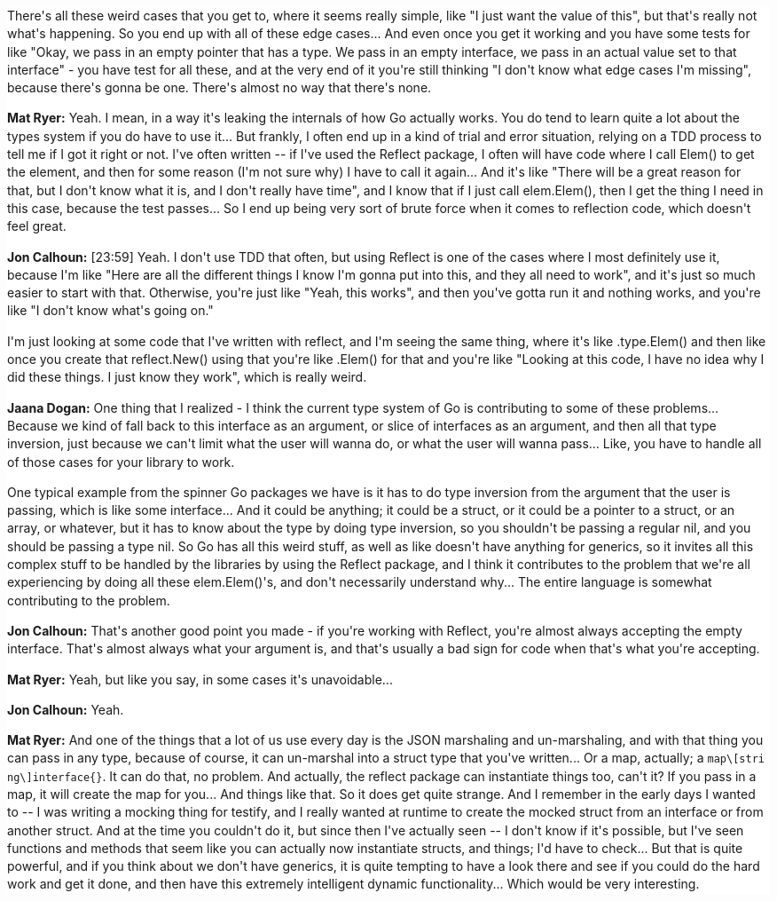 There's all these weird cases that you get to, where it seems really simple, like "I just want the value of this", but that's really not what's happening. So you end up with all of these edge cases... And even once you get it working and you have some tests for like "Okay, we pass in an empty pointer that has a type. We pass in an empty interface, we pass in an actual value set to that interface" - you have test for all these, and at the very end of it you're still thinking "I don't know what edge cases I'm missing", because there's gonna be one. There's almost no way that there's none.

**Mat Ryer:** Yeah. I mean, in a way it's leaking the internals of how Go actually works. You do tend to learn quite a lot about the types system if you do have to use it... But frankly, I often end up in a kind of trial and error situation, relying on a TDD process to tell me if I got it right or not. I've often written -- if I've used the Reflect package, I often will have code where I call Elem() to get the element, and then for some reason (I'm not sure why) I have to call it again... And it's like "There will be a great reason for that, but I don't know what it is, and I don't really have time", and I know that if I just call elem.Elem(), then I get the thing I need in this case, because the test passes... So I end up being very sort of brute force when it comes to reflection code, which doesn't feel great.

**Jon Calhoun:** \[23:59\] Yeah. I don't use TDD that often, but using Reflect is one of the cases where I most definitely use it, because I'm like "Here are all the different things I know I'm gonna put into this, and they all need to work", and it's just so much easier to start with that. Otherwise, you're just like "Yeah, this works", and then you've gotta run it and nothing works, and you're like "I don't know what's going on."

I'm just looking at some code that I've written with reflect, and I'm seeing the same thing, where it's like .type.Elem() and then like once you create that reflect.New() using that you're like .Elem() for that and you're like "Looking at this code, I have no idea why I did these things. I just know they work", which is really weird. 

**Jaana Dogan:** One thing that I realized - I think the current type system of Go is contributing to some of these problems... Because we kind of fall back to this interface as an argument, or slice of interfaces as an argument, and then all that type inversion, just because we can't limit what the user will wanna do, or what the user will wanna pass... Like, you have to handle all of those cases for your library to work.

One typical example from the spinner Go packages we have is it has to do type inversion from the argument that the user is passing, which is like some interface... And it could be anything; it could be a struct, or it could be a pointer to a struct, or an array, or whatever, but it has to know about the type by doing type inversion, so you shouldn't be passing a regular nil, and you should be passing a type nil. So Go has all this weird stuff, as well as like doesn't have anything for generics, so it invites all this complex stuff to be handled by the libraries by using the Reflect package, and I think it contributes to the problem that we're all experiencing by doing all these elem.Elem()'s, and don't necessarily understand why... The entire language is somewhat contributing to the problem.

**Jon Calhoun:** That's another good point you made - if you're working with Reflect, you're almost always accepting the empty interface. That's almost always what your argument is, and that's usually a bad sign for code when that's what you're accepting.

**Mat Ryer:** Yeah, but like you say, in some cases it's unavoidable...

**Jon Calhoun:** Yeah.

**Mat Ryer:** And one of the things that a lot of us use every day is the JSON marshaling and un-marshaling, and with that thing you can pass in any type, because of course, it can un-marshal into a struct type that you've written... Or a map, actually; a `map\[string\]interface{}`. It can do that, no problem. And actually, the reflect package can instantiate things too, can't it? If you pass in a map, it will create the map for you... And things like that. So it does get quite strange. And I remember in the early days I wanted to -- I was writing a mocking thing for testify, and I really wanted at runtime to create the mocked struct from an interface or from another struct. And at the time you couldn't do it, but since then I've actually seen -- I don't know if it's possible, but I've seen functions and methods that seem like you can actually now instantiate structs, and things; I'd have to check... But that is quite powerful, and if you think about we don't have generics, it is quite tempting to have a look there and see if you could do the hard work and get it done, and then have this extremely intelligent dynamic functionality... Which would be very interesting.
